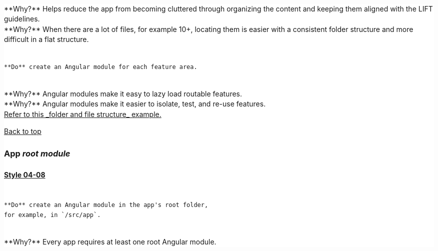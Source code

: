 

<div class='s-why'>
  **Why?** Helps reduce the app from becoming cluttered through organizing the   
    content and keeping them aligned with the LIFT guidelines.  
    
</div>



<div class='s-why'>
  **Why?** When there are a lot of files, for example 10+,   
    locating them is easier with a consistent folder structure   
    and more difficult in a flat structure.  
    
</div>



~~~ {.s-rule.do}

**Do** create an Angular module for each feature area.


~~~



<div class='s-why'>
  **Why?** Angular modules make it easy to lazy load routable features.  
    
</div>



<div class='s-why' class='s-why-last'>
  **Why?** Angular modules make it easier to isolate, test, and re-use features.  
    
</div>



<div class='file-tree-reference'>
  <a href="#file-tree">  Refer to this _folder and file structure_ example.  </a>
</div>

<a href="#toc">Back to top</a>
### <a id="04-08"></a>App _root module_
#### <a href="#04-08">Style 04-08</a>


~~~ {.s-rule.do}

**Do** create an Angular module in the app's root folder,
for example, in `/src/app`.


~~~



<div class='s-why'>
  **Why?** Every app requires at least one root Angular module.  
    